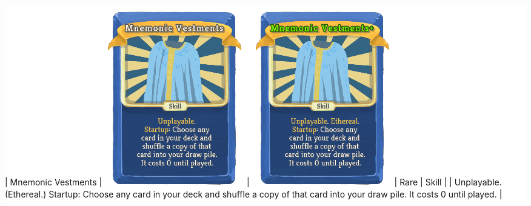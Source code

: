 | Mnemonic Vestments | ![](small-card-images/MnemonicVestments.png) | ![](small-card-images/MnemonicVestmentsPlus.png) | Rare | Skill |  | Unplayable. (Ethereal.) Startup: Choose any card in your deck and shuffle a copy of that card into your draw pile. It costs 0 until played. |